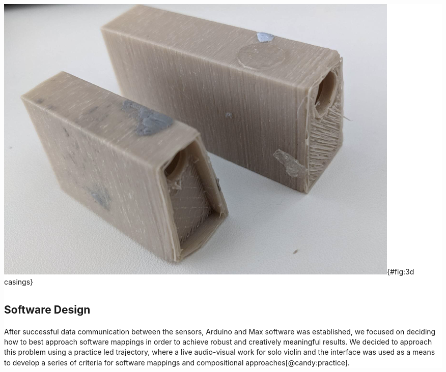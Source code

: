 ![Examples of 3D printed casings](media/3d-casings.png){#fig:3d casings}

## Software Design

After successful data communication between the sensors, Arduino and Max
software was established, we focused on deciding how to best approach
software mappings in order to achieve robust and creatively meaningful
results. We decided to approach this problem using a practice led
trajectory, where a live audio-visual work for solo violin and the
interface was used as a means to develop a series of criteria for
software mappings and compositional approaches[@candy:practice].


[^1]: <https://docs.cycling74.com/max8/vignettes/live_object_model>
[^2]: Adafruit Slider Trinkey - USB NeoPixel Slide Potentiometer
[^3]: Vanki Arduino keypad 4 Button Key Module Switch Keyboard for UNO
[^4]: <https://www.digi.com/resources/examples-guides/basic-xbee-zb-zigbee-(series-2)-chat>